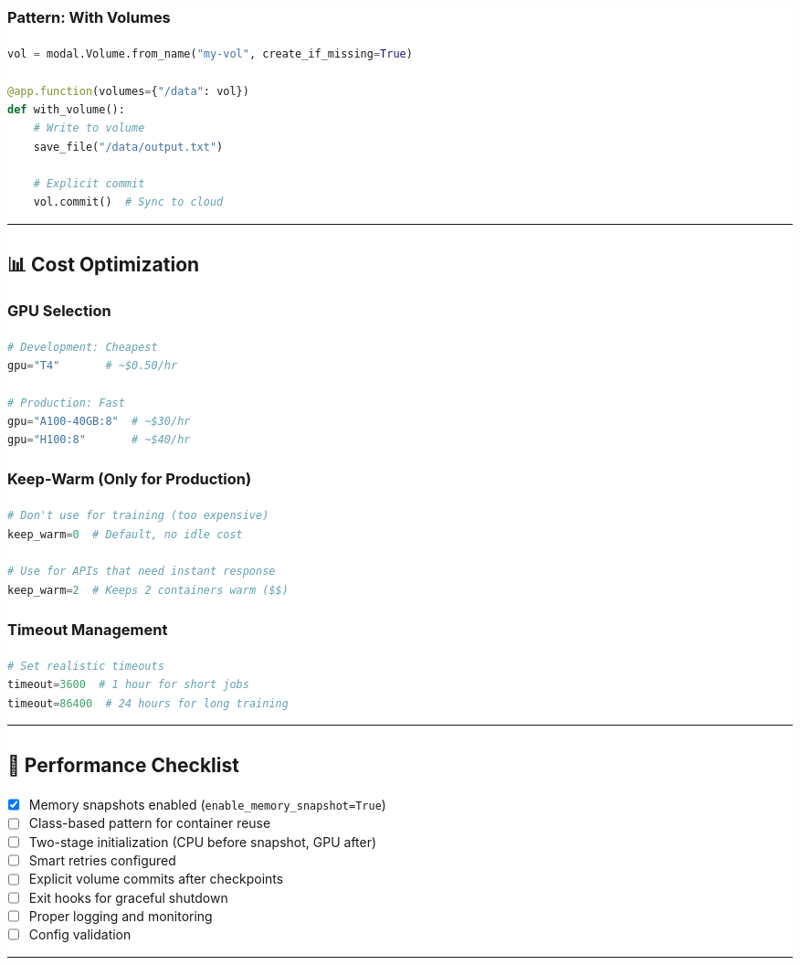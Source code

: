 ### Pattern: With Volumes
```python
vol = modal.Volume.from_name("my-vol", create_if_missing=True)

@app.function(volumes={"/data": vol})
def with_volume():
    # Write to volume
    save_file("/data/output.txt")
    
    # Explicit commit
    vol.commit()  # Sync to cloud
```

---

## 📊 Cost Optimization

### GPU Selection
```python
# Development: Cheapest
gpu="T4"       # ~$0.50/hr

# Production: Fast
gpu="A100-40GB:8"  # ~$30/hr
gpu="H100:8"       # ~$40/hr
```

### Keep-Warm (Only for Production)
```python
# Don't use for training (too expensive)
keep_warm=0  # Default, no idle cost

# Use for APIs that need instant response
keep_warm=2  # Keeps 2 containers warm ($$)
```

### Timeout Management
```python
# Set realistic timeouts
timeout=3600  # 1 hour for short jobs
timeout=86400  # 24 hours for long training
```

---

## 🚀 Performance Checklist

- [x] Memory snapshots enabled (`enable_memory_snapshot=True`)
- [ ] Class-based pattern for container reuse
- [ ] Two-stage initialization (CPU before snapshot, GPU after)
- [ ] Smart retries configured
- [ ] Explicit volume commits after checkpoints
- [ ] Exit hooks for graceful shutdown
- [ ] Proper logging and monitoring
- [ ] Config validation

---